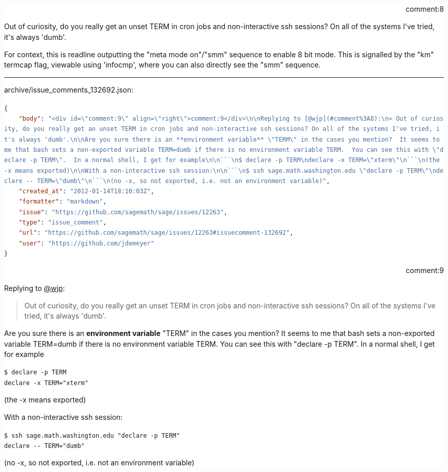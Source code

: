 <div id="comment:8" align="right">comment:8</div>

Out of curiosity, do you really get an unset TERM in cron jobs and non-interactive ssh sessions? On all of the systems I've tried, it's always 'dumb'.

For context, this is readline outputting the "meta mode on"/"smm" sequence to enable 8 bit mode. This is signalled by the "km" termcap flag, viewable using 'infocmp', where you can also directly see the "smm" sequence.



---

archive/issue_comments_132692.json:
```json
{
    "body": "<div id=\"comment:9\" align=\"right\">comment:9</div>\n\nReplying to [@wjp](#comment%3A8):\n> Out of curiosity, do you really get an unset TERM in cron jobs and non-interactive ssh sessions? On all of the systems I've tried, it's always 'dumb'.\n\nAre you sure there is an **environment variable** \"TERM\" in the cases you mention?  It seems to me that bash sets a non-exported variable TERM=dumb if there is no environment variable TERM.  You can see this with \"declare -p TERM\".  In a normal shell, I get for example\n\n```\n$ declare -p TERM\ndeclare -x TERM=\"xterm\"\n```\n(the -x means exported)\n\nWith a non-interactive ssh session:\n\n```\n$ ssh sage.math.washington.edu \"declare -p TERM\"\ndeclare -- TERM=\"dumb\"\n```\n(no -x, so not exported, i.e. not an environment variable)",
    "created_at": "2012-01-14T18:10:03Z",
    "formatter": "markdown",
    "issue": "https://github.com/sagemath/sage/issues/12263",
    "type": "issue_comment",
    "url": "https://github.com/sagemath/sage/issues/12263#issuecomment-132692",
    "user": "https://github.com/jdemeyer"
}
```

<div id="comment:9" align="right">comment:9</div>

Replying to [@wjp](#comment%3A8):
> Out of curiosity, do you really get an unset TERM in cron jobs and non-interactive ssh sessions? On all of the systems I've tried, it's always 'dumb'.

Are you sure there is an **environment variable** "TERM" in the cases you mention?  It seems to me that bash sets a non-exported variable TERM=dumb if there is no environment variable TERM.  You can see this with "declare -p TERM".  In a normal shell, I get for example

```
$ declare -p TERM
declare -x TERM="xterm"
```
(the -x means exported)

With a non-interactive ssh session:

```
$ ssh sage.math.washington.edu "declare -p TERM"
declare -- TERM="dumb"
```
(no -x, so not exported, i.e. not an environment variable)

